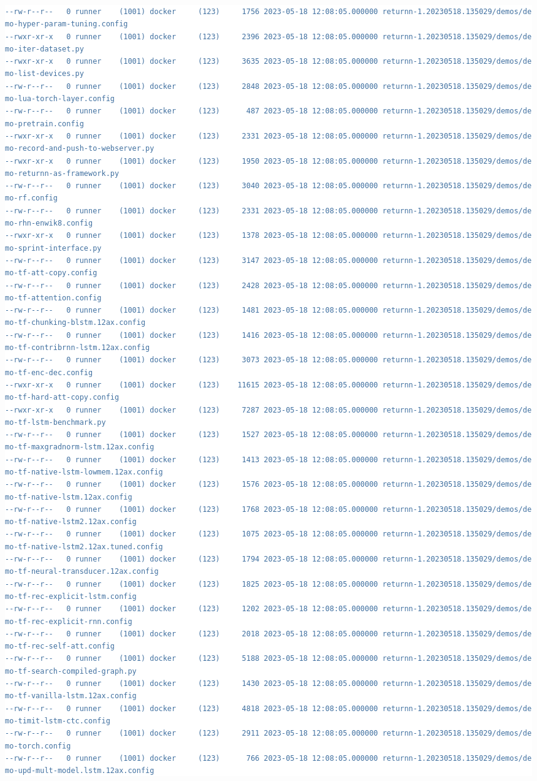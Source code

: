 ```diff
--rw-r--r--   0 runner    (1001) docker     (123)     1756 2023-05-18 12:08:05.000000 returnn-1.20230518.135029/demos/demo-hyper-param-tuning.config
--rwxr-xr-x   0 runner    (1001) docker     (123)     2396 2023-05-18 12:08:05.000000 returnn-1.20230518.135029/demos/demo-iter-dataset.py
--rwxr-xr-x   0 runner    (1001) docker     (123)     3635 2023-05-18 12:08:05.000000 returnn-1.20230518.135029/demos/demo-list-devices.py
--rw-r--r--   0 runner    (1001) docker     (123)     2848 2023-05-18 12:08:05.000000 returnn-1.20230518.135029/demos/demo-lua-torch-layer.config
--rw-r--r--   0 runner    (1001) docker     (123)      487 2023-05-18 12:08:05.000000 returnn-1.20230518.135029/demos/demo-pretrain.config
--rwxr-xr-x   0 runner    (1001) docker     (123)     2331 2023-05-18 12:08:05.000000 returnn-1.20230518.135029/demos/demo-record-and-push-to-webserver.py
--rwxr-xr-x   0 runner    (1001) docker     (123)     1950 2023-05-18 12:08:05.000000 returnn-1.20230518.135029/demos/demo-returnn-as-framework.py
--rw-r--r--   0 runner    (1001) docker     (123)     3040 2023-05-18 12:08:05.000000 returnn-1.20230518.135029/demos/demo-rf.config
--rw-r--r--   0 runner    (1001) docker     (123)     2331 2023-05-18 12:08:05.000000 returnn-1.20230518.135029/demos/demo-rhn-enwik8.config
--rwxr-xr-x   0 runner    (1001) docker     (123)     1378 2023-05-18 12:08:05.000000 returnn-1.20230518.135029/demos/demo-sprint-interface.py
--rw-r--r--   0 runner    (1001) docker     (123)     3147 2023-05-18 12:08:05.000000 returnn-1.20230518.135029/demos/demo-tf-att-copy.config
--rw-r--r--   0 runner    (1001) docker     (123)     2428 2023-05-18 12:08:05.000000 returnn-1.20230518.135029/demos/demo-tf-attention.config
--rw-r--r--   0 runner    (1001) docker     (123)     1481 2023-05-18 12:08:05.000000 returnn-1.20230518.135029/demos/demo-tf-chunking-blstm.12ax.config
--rw-r--r--   0 runner    (1001) docker     (123)     1416 2023-05-18 12:08:05.000000 returnn-1.20230518.135029/demos/demo-tf-contribrnn-lstm.12ax.config
--rw-r--r--   0 runner    (1001) docker     (123)     3073 2023-05-18 12:08:05.000000 returnn-1.20230518.135029/demos/demo-tf-enc-dec.config
--rwxr-xr-x   0 runner    (1001) docker     (123)    11615 2023-05-18 12:08:05.000000 returnn-1.20230518.135029/demos/demo-tf-hard-att-copy.config
--rwxr-xr-x   0 runner    (1001) docker     (123)     7287 2023-05-18 12:08:05.000000 returnn-1.20230518.135029/demos/demo-tf-lstm-benchmark.py
--rw-r--r--   0 runner    (1001) docker     (123)     1527 2023-05-18 12:08:05.000000 returnn-1.20230518.135029/demos/demo-tf-maxgradnorm-lstm.12ax.config
--rw-r--r--   0 runner    (1001) docker     (123)     1413 2023-05-18 12:08:05.000000 returnn-1.20230518.135029/demos/demo-tf-native-lstm-lowmem.12ax.config
--rw-r--r--   0 runner    (1001) docker     (123)     1576 2023-05-18 12:08:05.000000 returnn-1.20230518.135029/demos/demo-tf-native-lstm.12ax.config
--rw-r--r--   0 runner    (1001) docker     (123)     1768 2023-05-18 12:08:05.000000 returnn-1.20230518.135029/demos/demo-tf-native-lstm2.12ax.config
--rw-r--r--   0 runner    (1001) docker     (123)     1075 2023-05-18 12:08:05.000000 returnn-1.20230518.135029/demos/demo-tf-native-lstm2.12ax.tuned.config
--rw-r--r--   0 runner    (1001) docker     (123)     1794 2023-05-18 12:08:05.000000 returnn-1.20230518.135029/demos/demo-tf-neural-transducer.12ax.config
--rw-r--r--   0 runner    (1001) docker     (123)     1825 2023-05-18 12:08:05.000000 returnn-1.20230518.135029/demos/demo-tf-rec-explicit-lstm.config
--rw-r--r--   0 runner    (1001) docker     (123)     1202 2023-05-18 12:08:05.000000 returnn-1.20230518.135029/demos/demo-tf-rec-explicit-rnn.config
--rw-r--r--   0 runner    (1001) docker     (123)     2018 2023-05-18 12:08:05.000000 returnn-1.20230518.135029/demos/demo-tf-rec-self-att.config
--rw-r--r--   0 runner    (1001) docker     (123)     5188 2023-05-18 12:08:05.000000 returnn-1.20230518.135029/demos/demo-tf-search-compiled-graph.py
--rw-r--r--   0 runner    (1001) docker     (123)     1430 2023-05-18 12:08:05.000000 returnn-1.20230518.135029/demos/demo-tf-vanilla-lstm.12ax.config
--rw-r--r--   0 runner    (1001) docker     (123)     4818 2023-05-18 12:08:05.000000 returnn-1.20230518.135029/demos/demo-timit-lstm-ctc.config
--rw-r--r--   0 runner    (1001) docker     (123)     2911 2023-05-18 12:08:05.000000 returnn-1.20230518.135029/demos/demo-torch.config
--rw-r--r--   0 runner    (1001) docker     (123)      766 2023-05-18 12:08:05.000000 returnn-1.20230518.135029/demos/demo-upd-mult-model.lstm.12ax.config
```